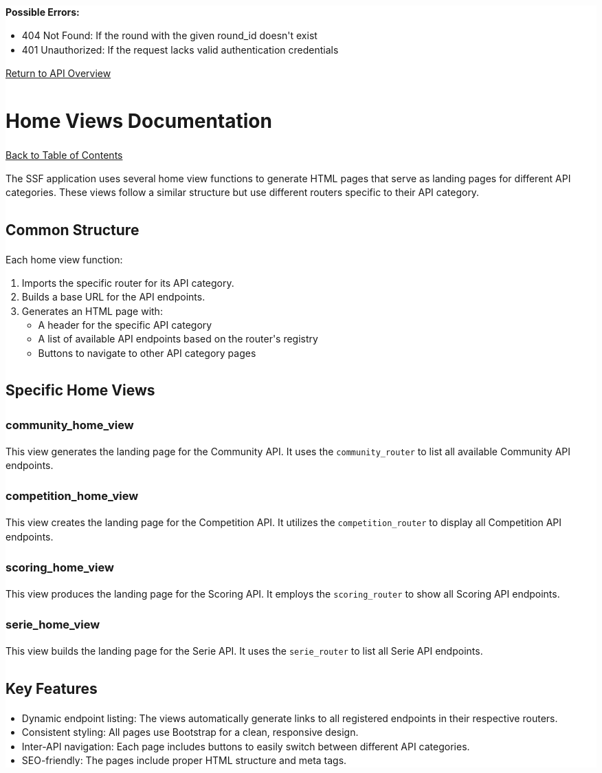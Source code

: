 **Possible Errors:**
- 404 Not Found: If the round with the given round_id doesn't exist
- 401 Unauthorized: If the request lacks valid authentication credentials

[Return to API Overview](#table-of-contents-1)



# Home Views Documentation

[Back to Table of Contents](#table-of-contents)

The SSF application uses several home view functions to generate HTML pages that serve as landing pages for different API categories. These views follow a similar structure but use different routers specific to their API category.


## Common Structure

Each home view function:
1. Imports the specific router for its API category.
2. Builds a base URL for the API endpoints.
3. Generates an HTML page with:
   - A header for the specific API category
   - A list of available API endpoints based on the router's registry
   - Buttons to navigate to other API category pages

## Specific Home Views

### community_home_view

This view generates the landing page for the Community API. It uses the `community_router` to list all available Community API endpoints.

### competition_home_view

This view creates the landing page for the Competition API. It utilizes the `competition_router` to display all Competition API endpoints.

### scoring_home_view

This view produces the landing page for the Scoring API. It employs the `scoring_router` to show all Scoring API endpoints.

### serie_home_view

This view builds the landing page for the Serie API. It uses the `serie_router` to list all Serie API endpoints.

## Key Features

- Dynamic endpoint listing: The views automatically generate links to all registered endpoints in their respective routers.
- Consistent styling: All pages use Bootstrap for a clean, responsive design.
- Inter-API navigation: Each page includes buttons to easily switch between different API categories.
- SEO-friendly: The pages include proper HTML structure and meta tags.
